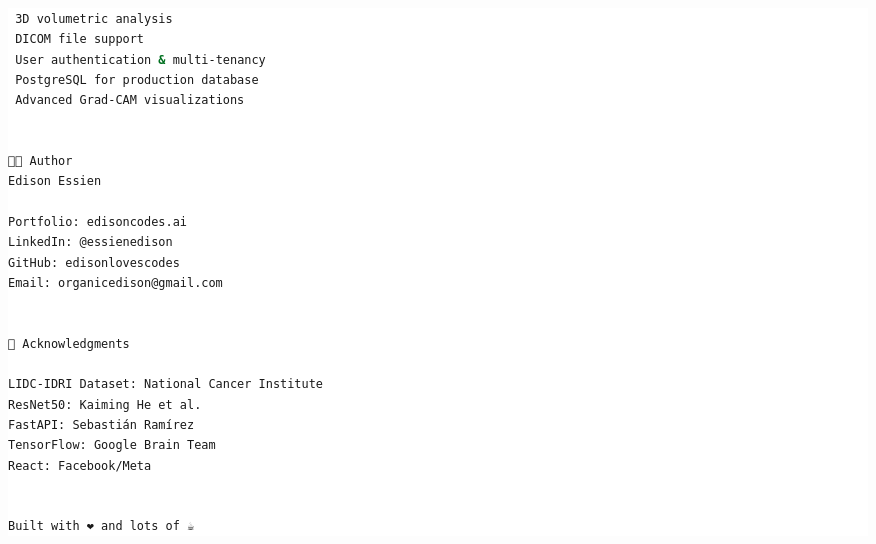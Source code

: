 ```bash
 3D volumetric analysis
 DICOM file support
 User authentication & multi-tenancy
 PostgreSQL for production database
 Advanced Grad-CAM visualizations


👨‍💻 Author
Edison Essien

Portfolio: edisoncodes.ai
LinkedIn: @essienedison
GitHub: edisonlovescodes
Email: organicedison@gmail.com


🙏 Acknowledgments

LIDC-IDRI Dataset: National Cancer Institute
ResNet50: Kaiming He et al.
FastAPI: Sebastián Ramírez
TensorFlow: Google Brain Team
React: Facebook/Meta


Built with ❤️ and lots of ☕
